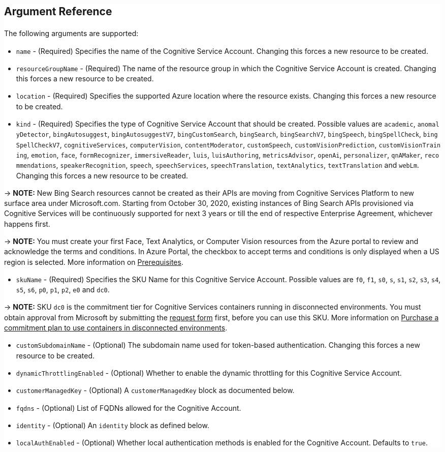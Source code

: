 ## Argument Reference

The following arguments are supported:

*   `name` - (Required) Specifies the name of the Cognitive Service Account. Changing this forces a new resource to be created.

*   `resourceGroupName` - (Required) The name of the resource group in which the Cognitive Service Account is created. Changing this forces a new resource to be created.

*   `location` - (Required) Specifies the supported Azure location where the resource exists. Changing this forces a new resource to be created.

*   `kind` - (Required) Specifies the type of Cognitive Service Account that should be created. Possible values are `academic`, `anomalyDetector`, `bingAutosuggest`, `bingAutosuggestV7`, `bingCustomSearch`, `bingSearch`, `bingSearchV7`, `bingSpeech`, `bingSpellCheck`, `bingSpellCheckV7`, `cognitiveServices`, `computerVision`, `contentModerator`, `customSpeech`, `customVisionPrediction`, `customVisionTraining`, `emotion`, `face`, `formRecognizer`, `immersiveReader`, `luis`, `luisAuthoring`, `metricsAdvisor`, `openAi`, `personalizer`, `qnAMaker`, `recommendations`, `speakerRecognition`, `speech`, `speechServices`, `speechTranslation`, `textAnalytics`, `textTranslation` and `webLm`. Changing this forces a new resource to be created.

\-> **NOTE:** New Bing Search resources cannot be created as their APIs are moving from Cognitive Services Platform to new surface area under Microsoft.com. Starting from October 30, 2020, existing instances of Bing Search APIs provisioned via Cognitive Services will be continuously supported for next 3 years or till the end of respective Enterprise Agreement, whichever happens first.

\-> **NOTE:** You must create your first Face, Text Analytics, or Computer Vision resources from the Azure portal to review and acknowledge the terms and conditions. In Azure Portal, the checkbox to accept terms and conditions is only displayed when a US region is selected. More information on [Prerequisites](https://docs.microsoft.com/azure/cognitive-services/cognitive-services-apis-create-account-cli?tabs=windows#prerequisites).

* `skuName` - (Required) Specifies the SKU Name for this Cognitive Service Account. Possible values are `f0`, `f1`, `s0`, `s`, `s1`, `s2`, `s3`, `s4`, `s5`, `s6`, `p0`, `p1`, `p2`, `e0` and `dc0`.

\-> **NOTE:** SKU `dc0` is the commitment tier for Cognitive Services containers running in disconnected environments. You must obtain approval from Microsoft by submitting the [request form](https://aka.ms/csdisconnectedcontainers) first, before you can use this SKU. More information on [Purchase a commitment plan to use containers in disconnected environments](https://learn.microsoft.com/en-us/azure/cognitive-services/containers/disconnected-containers?tabs=stt#purchase-a-commitment-plan-to-use-containers-in-disconnected-environments).

*   `customSubdomainName` - (Optional) The subdomain name used for token-based authentication. Changing this forces a new resource to be created.

*   `dynamicThrottlingEnabled` - (Optional) Whether to enable the dynamic throttling for this Cognitive Service Account.

*   `customerManagedKey` - (Optional) A `customerManagedKey` block as documented below.

*   `fqdns` - (Optional) List of FQDNs allowed for the Cognitive Account.

*   `identity` - (Optional) An `identity` block as defined below.

*   `localAuthEnabled` - (Optional) Whether local authentication methods is enabled for the Cognitive Account. Defaults to `true`.

